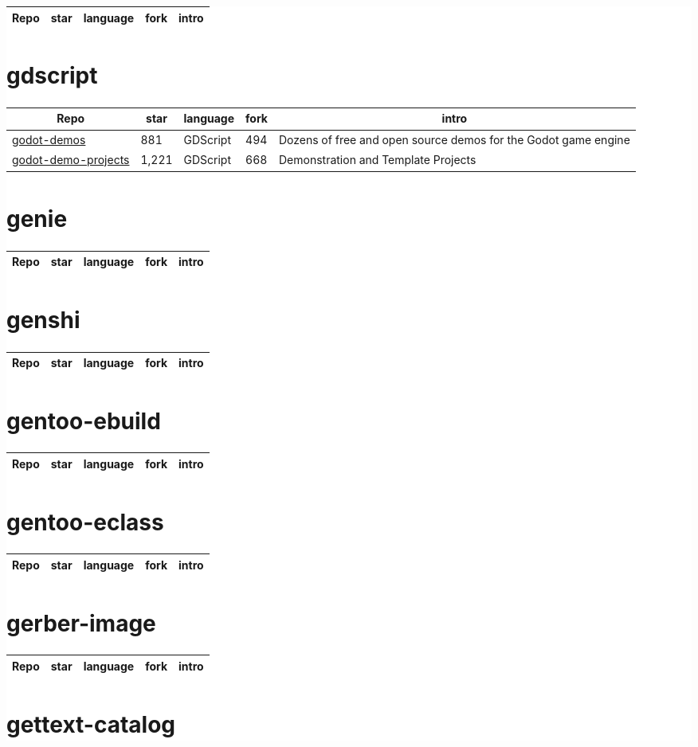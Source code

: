 Repo|star|language|fork|intro
-|-|-|-|-



# gdscript

Repo|star|language|fork|intro
-|-|-|-|-
[godot-demos](https://github.com/GDQuest/godot-demos)|881|GDScript|494|Dozens of free and open source demos for the Godot game engine
[godot-demo-projects](https://github.com/godotengine/godot-demo-projects)|1,221|GDScript|668|Demonstration and Template Projects


# genie

Repo|star|language|fork|intro
-|-|-|-|-



# genshi

Repo|star|language|fork|intro
-|-|-|-|-



# gentoo-ebuild

Repo|star|language|fork|intro
-|-|-|-|-



# gentoo-eclass

Repo|star|language|fork|intro
-|-|-|-|-



# gerber-image

Repo|star|language|fork|intro
-|-|-|-|-



# gettext-catalog
